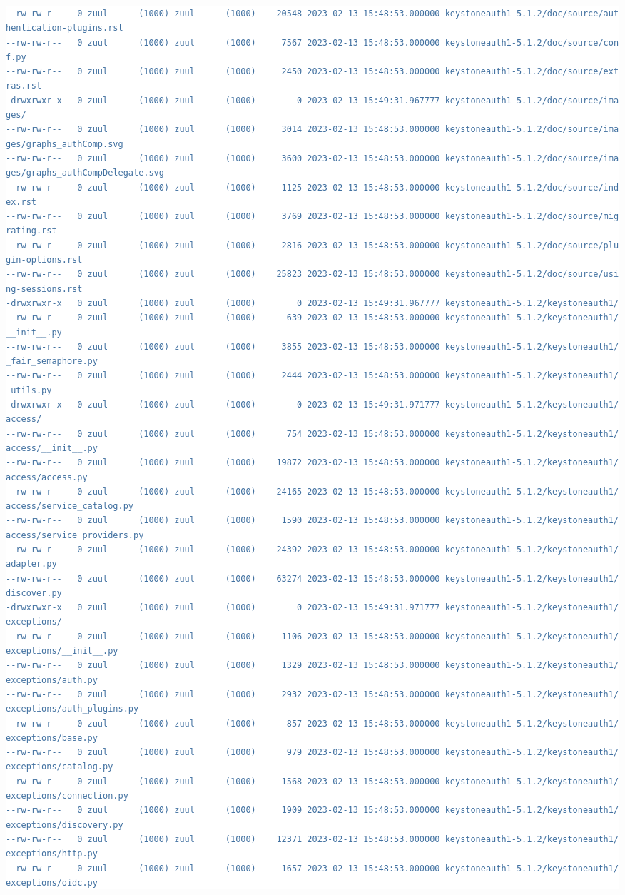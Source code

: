 ```diff
--rw-rw-r--   0 zuul      (1000) zuul      (1000)    20548 2023-02-13 15:48:53.000000 keystoneauth1-5.1.2/doc/source/authentication-plugins.rst
--rw-rw-r--   0 zuul      (1000) zuul      (1000)     7567 2023-02-13 15:48:53.000000 keystoneauth1-5.1.2/doc/source/conf.py
--rw-rw-r--   0 zuul      (1000) zuul      (1000)     2450 2023-02-13 15:48:53.000000 keystoneauth1-5.1.2/doc/source/extras.rst
-drwxrwxr-x   0 zuul      (1000) zuul      (1000)        0 2023-02-13 15:49:31.967777 keystoneauth1-5.1.2/doc/source/images/
--rw-rw-r--   0 zuul      (1000) zuul      (1000)     3014 2023-02-13 15:48:53.000000 keystoneauth1-5.1.2/doc/source/images/graphs_authComp.svg
--rw-rw-r--   0 zuul      (1000) zuul      (1000)     3600 2023-02-13 15:48:53.000000 keystoneauth1-5.1.2/doc/source/images/graphs_authCompDelegate.svg
--rw-rw-r--   0 zuul      (1000) zuul      (1000)     1125 2023-02-13 15:48:53.000000 keystoneauth1-5.1.2/doc/source/index.rst
--rw-rw-r--   0 zuul      (1000) zuul      (1000)     3769 2023-02-13 15:48:53.000000 keystoneauth1-5.1.2/doc/source/migrating.rst
--rw-rw-r--   0 zuul      (1000) zuul      (1000)     2816 2023-02-13 15:48:53.000000 keystoneauth1-5.1.2/doc/source/plugin-options.rst
--rw-rw-r--   0 zuul      (1000) zuul      (1000)    25823 2023-02-13 15:48:53.000000 keystoneauth1-5.1.2/doc/source/using-sessions.rst
-drwxrwxr-x   0 zuul      (1000) zuul      (1000)        0 2023-02-13 15:49:31.967777 keystoneauth1-5.1.2/keystoneauth1/
--rw-rw-r--   0 zuul      (1000) zuul      (1000)      639 2023-02-13 15:48:53.000000 keystoneauth1-5.1.2/keystoneauth1/__init__.py
--rw-rw-r--   0 zuul      (1000) zuul      (1000)     3855 2023-02-13 15:48:53.000000 keystoneauth1-5.1.2/keystoneauth1/_fair_semaphore.py
--rw-rw-r--   0 zuul      (1000) zuul      (1000)     2444 2023-02-13 15:48:53.000000 keystoneauth1-5.1.2/keystoneauth1/_utils.py
-drwxrwxr-x   0 zuul      (1000) zuul      (1000)        0 2023-02-13 15:49:31.971777 keystoneauth1-5.1.2/keystoneauth1/access/
--rw-rw-r--   0 zuul      (1000) zuul      (1000)      754 2023-02-13 15:48:53.000000 keystoneauth1-5.1.2/keystoneauth1/access/__init__.py
--rw-rw-r--   0 zuul      (1000) zuul      (1000)    19872 2023-02-13 15:48:53.000000 keystoneauth1-5.1.2/keystoneauth1/access/access.py
--rw-rw-r--   0 zuul      (1000) zuul      (1000)    24165 2023-02-13 15:48:53.000000 keystoneauth1-5.1.2/keystoneauth1/access/service_catalog.py
--rw-rw-r--   0 zuul      (1000) zuul      (1000)     1590 2023-02-13 15:48:53.000000 keystoneauth1-5.1.2/keystoneauth1/access/service_providers.py
--rw-rw-r--   0 zuul      (1000) zuul      (1000)    24392 2023-02-13 15:48:53.000000 keystoneauth1-5.1.2/keystoneauth1/adapter.py
--rw-rw-r--   0 zuul      (1000) zuul      (1000)    63274 2023-02-13 15:48:53.000000 keystoneauth1-5.1.2/keystoneauth1/discover.py
-drwxrwxr-x   0 zuul      (1000) zuul      (1000)        0 2023-02-13 15:49:31.971777 keystoneauth1-5.1.2/keystoneauth1/exceptions/
--rw-rw-r--   0 zuul      (1000) zuul      (1000)     1106 2023-02-13 15:48:53.000000 keystoneauth1-5.1.2/keystoneauth1/exceptions/__init__.py
--rw-rw-r--   0 zuul      (1000) zuul      (1000)     1329 2023-02-13 15:48:53.000000 keystoneauth1-5.1.2/keystoneauth1/exceptions/auth.py
--rw-rw-r--   0 zuul      (1000) zuul      (1000)     2932 2023-02-13 15:48:53.000000 keystoneauth1-5.1.2/keystoneauth1/exceptions/auth_plugins.py
--rw-rw-r--   0 zuul      (1000) zuul      (1000)      857 2023-02-13 15:48:53.000000 keystoneauth1-5.1.2/keystoneauth1/exceptions/base.py
--rw-rw-r--   0 zuul      (1000) zuul      (1000)      979 2023-02-13 15:48:53.000000 keystoneauth1-5.1.2/keystoneauth1/exceptions/catalog.py
--rw-rw-r--   0 zuul      (1000) zuul      (1000)     1568 2023-02-13 15:48:53.000000 keystoneauth1-5.1.2/keystoneauth1/exceptions/connection.py
--rw-rw-r--   0 zuul      (1000) zuul      (1000)     1909 2023-02-13 15:48:53.000000 keystoneauth1-5.1.2/keystoneauth1/exceptions/discovery.py
--rw-rw-r--   0 zuul      (1000) zuul      (1000)    12371 2023-02-13 15:48:53.000000 keystoneauth1-5.1.2/keystoneauth1/exceptions/http.py
--rw-rw-r--   0 zuul      (1000) zuul      (1000)     1657 2023-02-13 15:48:53.000000 keystoneauth1-5.1.2/keystoneauth1/exceptions/oidc.py
```